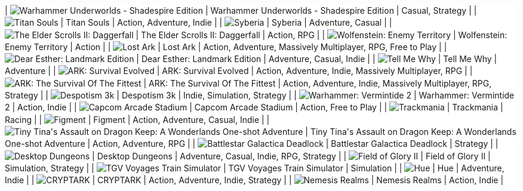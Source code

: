 | ![Warhammer Underworlds - Shadespire Edition](https://cdn.akamai.steamstatic.com/steam/apps/1022310/header.jpg?t=1689301558) | Warhammer Underworlds - Shadespire Edition | Casual, Strategy |
| ![Titan Souls](https://cdn.akamai.steamstatic.com/steam/apps/297130/header.jpg?t=1682447075) | Titan Souls | Action, Adventure, Indie |
| ![Syberia](https://cdn.akamai.steamstatic.com/steam/apps/46500/header.jpg?t=1689931730) | Syberia | Adventure, Casual |
| ![The Elder Scrolls II: Daggerfall](https://cdn.akamai.steamstatic.com/steam/apps/1812390/header.jpg?t=1656353357) | The Elder Scrolls II: Daggerfall | Action, RPG |
| ![Wolfenstein: Enemy Territory](https://cdn.akamai.steamstatic.com/steam/apps/1873030/header.jpg?t=1666295006) | Wolfenstein: Enemy Territory | Action |
| ![Lost Ark](https://cdn.akamai.steamstatic.com/steam/apps/1599340/header.jpg?t=1702454470) | Lost Ark | Action, Adventure, Massively Multiplayer, RPG, Free to Play |
| ![Dear Esther: Landmark Edition](https://cdn.akamai.steamstatic.com/steam/apps/520720/header.jpg?t=1702387985) | Dear Esther: Landmark Edition | Adventure, Casual, Indie |
| ![Tell Me Why](https://cdn.akamai.steamstatic.com/steam/apps/1180660/header.jpg?t=1685640127) | Tell Me Why | Adventure |
| ![ARK: Survival Evolved](https://cdn.akamai.steamstatic.com/steam/apps/346110/header.jpg?t=1702590643) | ARK: Survival Evolved | Action, Adventure, Indie, Massively Multiplayer, RPG |
| ![ARK: The Survival Of The Fittest](https://cdn.akamai.steamstatic.com/steam/apps/407530/header.jpg?t=1671847794) | ARK: The Survival Of The Fittest | Action, Adventure, Indie, Massively Multiplayer, RPG, Strategy |
| ![Despotism 3k](https://cdn.akamai.steamstatic.com/steam/apps/699920/header.jpg?t=1663079894) | Despotism 3k | Indie, Simulation, Strategy |
| ![Warhammer: Vermintide 2](https://cdn.akamai.steamstatic.com/steam/apps/552500/header.jpg?t=1705591195) | Warhammer: Vermintide 2 | Action, Indie |
| ![Capcom Arcade Stadium](https://cdn.akamai.steamstatic.com/steam/apps/1515950/header.jpg?t=1673492134) | Capcom Arcade Stadium | Action, Free to Play |
| ![Trackmania](https://cdn.akamai.steamstatic.com/steam/apps/2225070/header.jpg?t=1693425668) | Trackmania | Racing |
| ![Figment](https://cdn.akamai.steamstatic.com/steam/apps/493540/header.jpg?t=1697539050) | Figment | Action, Adventure, Casual, Indie |
| ![Tiny Tina's Assault on Dragon Keep: A Wonderlands One-shot Adventure](https://cdn.akamai.steamstatic.com/steam/apps/1712840/header.jpg?t=1677522819) | Tiny Tina's Assault on Dragon Keep: A Wonderlands One-shot Adventure | Action, Adventure, RPG |
| ![Battlestar Galactica Deadlock](https://cdn.akamai.steamstatic.com/steam/apps/544610/header.jpg?t=1680286394) | Battlestar Galactica Deadlock | Strategy |
| ![Desktop Dungeons](https://cdn.akamai.steamstatic.com/steam/apps/226620/header.jpg?t=1681842667) | Desktop Dungeons | Adventure, Casual, Indie, RPG, Strategy |
| ![Field of Glory II](https://cdn.akamai.steamstatic.com/steam/apps/660160/header.jpg?t=1688985804) | Field of Glory II | Simulation, Strategy |
| ![TGV Voyages Train Simulator](https://cdn.akamai.steamstatic.com/steam/apps/443910/header.jpg?t=1685725630) | TGV Voyages Train Simulator | Simulation |
| ![Hue](https://cdn.akamai.steamstatic.com/steam/apps/383270/header.jpg?t=1687360879) | Hue | Adventure, Indie |
| ![CRYPTARK](https://cdn.akamai.steamstatic.com/steam/apps/344740/header.jpg?t=1697733178) | CRYPTARK | Action, Adventure, Indie, Strategy |
| ![Nemesis Realms](https://cdn.akamai.steamstatic.com/steam/apps/716750/header.jpg?t=1698965631) | Nemesis Realms | Action, Indie |
